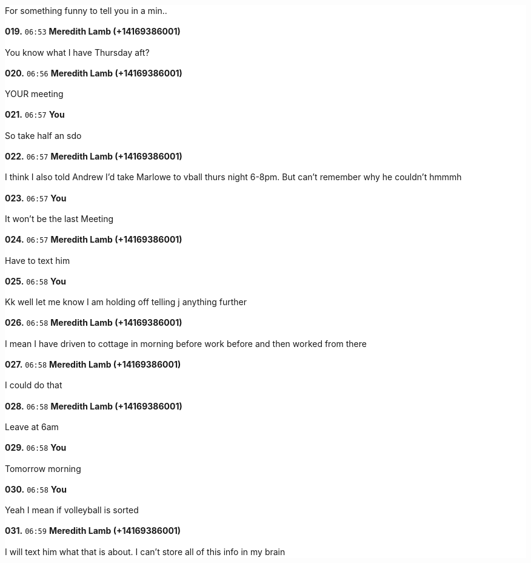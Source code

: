 For something funny to tell you in a min\.\.


**019.** `06:53` **Meredith Lamb (+14169386001)**

You know what I have Thursday aft?


**020.** `06:56` **Meredith Lamb (+14169386001)**

YOUR meeting


**021.** `06:57` **You**

So take half an sdo


**022.** `06:57` **Meredith Lamb (+14169386001)**

I think I also told Andrew I’d take Marlowe to vball thurs night 6\-8pm\. But can’t remember why he couldn’t hmmmh


**023.** `06:57` **You**

It won’t be the last
Meeting


**024.** `06:57` **Meredith Lamb (+14169386001)**

Have to text him


**025.** `06:58` **You**

Kk well let me know I am holding off telling j anything further


**026.** `06:58` **Meredith Lamb (+14169386001)**

I mean I have driven to cottage in morning before work before and then worked from there


**027.** `06:58` **Meredith Lamb (+14169386001)**

I could do that


**028.** `06:58` **Meredith Lamb (+14169386001)**

Leave at 6am


**029.** `06:58` **You**

Tomorrow morning


**030.** `06:58` **You**

Yeah I mean if volleyball is sorted


**031.** `06:59` **Meredith Lamb (+14169386001)**

I will text him what that is about\. I can’t store all of this info in my brain
